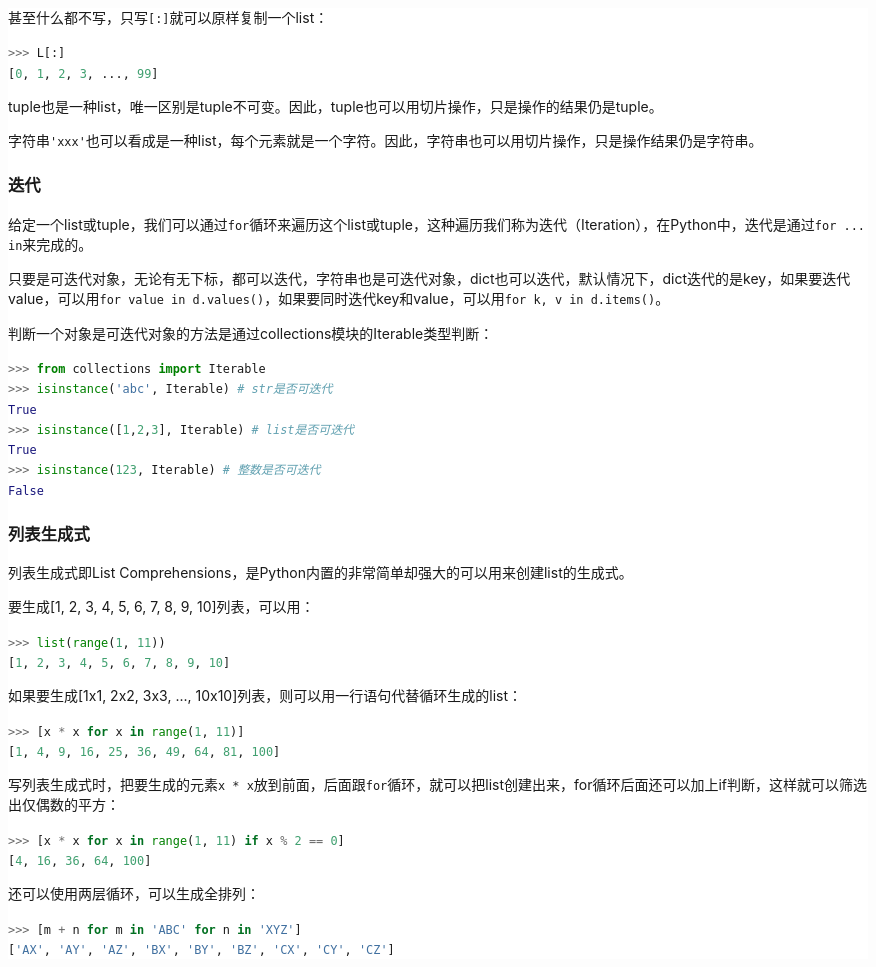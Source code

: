 甚至什么都不写，只写`[:]`就可以原样复制一个list：

```python
>>> L[:]
[0, 1, 2, 3, ..., 99]
```

tuple也是一种list，唯一区别是tuple不可变。因此，tuple也可以用切片操作，只是操作的结果仍是tuple。

字符串`'xxx'`也可以看成是一种list，每个元素就是一个字符。因此，字符串也可以用切片操作，只是操作结果仍是字符串。

### 迭代

给定一个list或tuple，我们可以通过`for`循环来遍历这个list或tuple，这种遍历我们称为迭代（Iteration），在Python中，迭代是通过`for ... in`来完成的。

只要是可迭代对象，无论有无下标，都可以迭代，字符串也是可迭代对象，dict也可以迭代，默认情况下，dict迭代的是key，如果要迭代value，可以用`for value in d.values()`，如果要同时迭代key和value，可以用`for k, v in d.items()`。

判断一个对象是可迭代对象的方法是通过collections模块的Iterable类型判断：

```python
>>> from collections import Iterable
>>> isinstance('abc', Iterable) # str是否可迭代
True
>>> isinstance([1,2,3], Iterable) # list是否可迭代
True
>>> isinstance(123, Iterable) # 整数是否可迭代
False
```

### 列表生成式

列表生成式即List Comprehensions，是Python内置的非常简单却强大的可以用来创建list的生成式。

要生成[1, 2, 3, 4, 5, 6, 7, 8, 9, 10]列表，可以用：

```python
>>> list(range(1, 11))
[1, 2, 3, 4, 5, 6, 7, 8, 9, 10]
```

如果要生成[1x1, 2x2, 3x3, ..., 10x10]列表，则可以用一行语句代替循环生成的list：

```python
>>> [x * x for x in range(1, 11)]
[1, 4, 9, 16, 25, 36, 49, 64, 81, 100]
```

写列表生成式时，把要生成的元素`x * x`放到前面，后面跟`for`循环，就可以把list创建出来，for循环后面还可以加上if判断，这样就可以筛选出仅偶数的平方：

```python
>>> [x * x for x in range(1, 11) if x % 2 == 0]
[4, 16, 36, 64, 100]
```

还可以使用两层循环，可以生成全排列：

```python
>>> [m + n for m in 'ABC' for n in 'XYZ']
['AX', 'AY', 'AZ', 'BX', 'BY', 'BZ', 'CX', 'CY', 'CZ']
```
